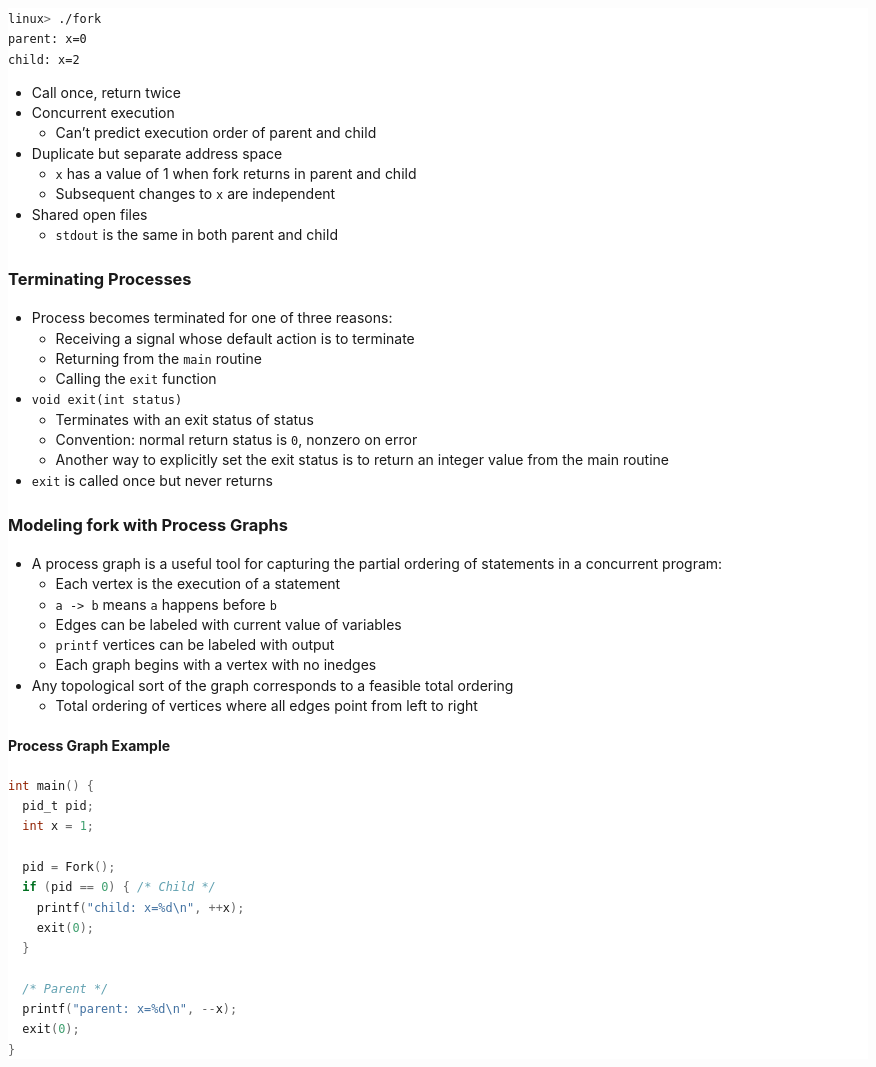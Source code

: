 ```bash
linux> ./fork
parent: x=0
child: x=2
```

- Call once, return twice
- Concurrent execution
  - Can’t predict execution order of parent and child
- Duplicate but separate address space
  - `x` has a value of 1 when fork returns in parent and child
  - Subsequent changes to `x` are independent
- Shared open files
  - `stdout` is the same in both parent and child

### Terminating Processes

- Process becomes terminated for one of three reasons:
  - Receiving a signal whose default action is to terminate
  - Returning from the `main` routine
  - Calling the `exit` function
- `void exit(int status)`
  - Terminates with an exit status of status
  - Convention: normal return status is `0`, nonzero on error
  - Another way to explicitly set the exit status is to return an integer value from the main routine
- `exit` is called once but never returns

### Modeling fork with Process Graphs

- A process graph is a useful tool for capturing the partial ordering of statements in a concurrent program:
  - Each vertex is the execution of a statement
  - `a ‐> b` means `a` happens before `b`
  - Edges can be labeled with current value of variables
  - `printf` vertices can be labeled with output
  - Each graph begins with a vertex with no inedges
- Any topological sort of the graph corresponds to a feasible total ordering
  - Total ordering of vertices where all edges point from left to right

#### Process Graph Example

```c
int main() {
  pid_t pid;
  int x = 1;

  pid = Fork();
  if (pid == 0) { /* Child */
    printf("child: x=%d\n", ++x);
    exit(0);
  }

  /* Parent */
  printf("parent: x=%d\n", --x);
  exit(0);
}
```
